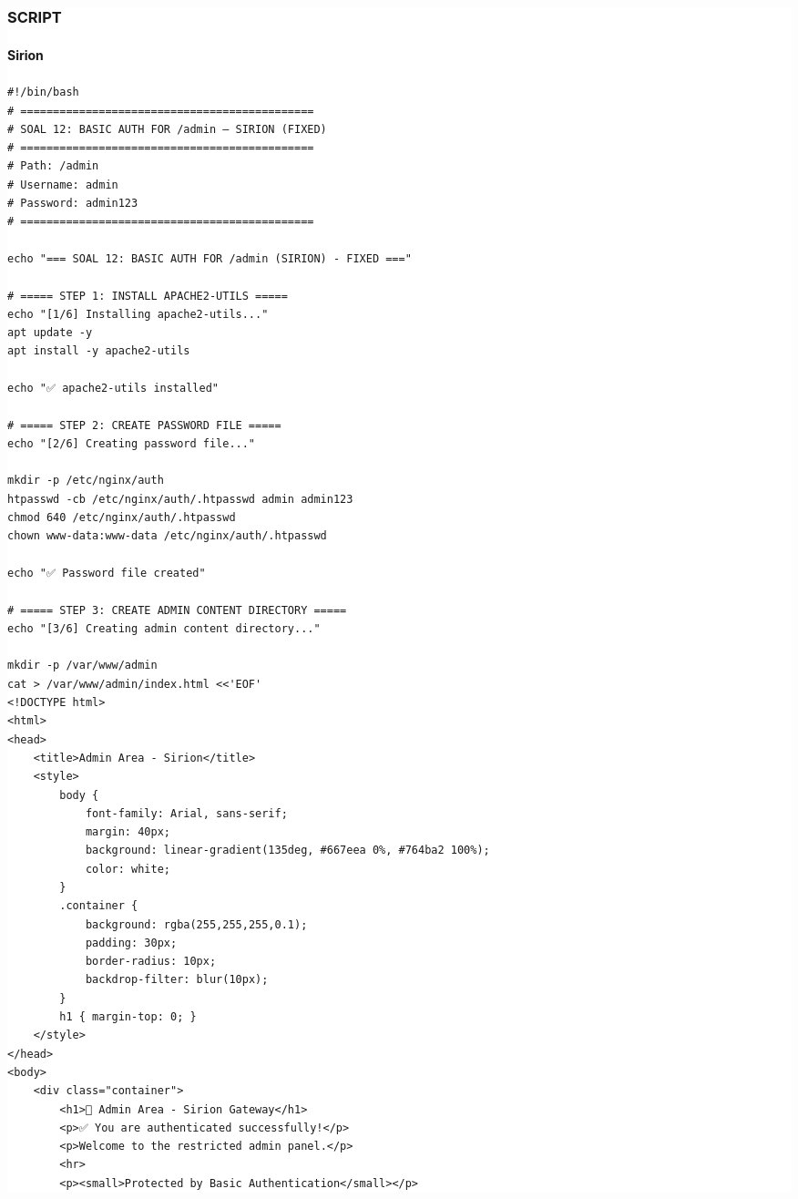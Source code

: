 ### SCRIPT
#### Sirion
```
#!/bin/bash
# =============================================
# SOAL 12: BASIC AUTH FOR /admin — SIRION (FIXED)
# =============================================
# Path: /admin
# Username: admin
# Password: admin123
# =============================================

echo "=== SOAL 12: BASIC AUTH FOR /admin (SIRION) - FIXED ==="

# ===== STEP 1: INSTALL APACHE2-UTILS =====
echo "[1/6] Installing apache2-utils..."
apt update -y
apt install -y apache2-utils

echo "✅ apache2-utils installed"

# ===== STEP 2: CREATE PASSWORD FILE =====
echo "[2/6] Creating password file..."

mkdir -p /etc/nginx/auth
htpasswd -cb /etc/nginx/auth/.htpasswd admin admin123
chmod 640 /etc/nginx/auth/.htpasswd
chown www-data:www-data /etc/nginx/auth/.htpasswd

echo "✅ Password file created"

# ===== STEP 3: CREATE ADMIN CONTENT DIRECTORY =====
echo "[3/6] Creating admin content directory..."

mkdir -p /var/www/admin
cat > /var/www/admin/index.html <<'EOF'
<!DOCTYPE html>
<html>
<head>
    <title>Admin Area - Sirion</title>
    <style>
        body {
            font-family: Arial, sans-serif;
            margin: 40px;
            background: linear-gradient(135deg, #667eea 0%, #764ba2 100%);
            color: white;
        }
        .container {
            background: rgba(255,255,255,0.1);
            padding: 30px;
            border-radius: 10px;
            backdrop-filter: blur(10px);
        }
        h1 { margin-top: 0; }
    </style>
</head>
<body>
    <div class="container">
        <h1>🔐 Admin Area - Sirion Gateway</h1>
        <p>✅ You are authenticated successfully!</p>
        <p>Welcome to the restricted admin panel.</p>
        <hr>
        <p><small>Protected by Basic Authentication</small></p>
```